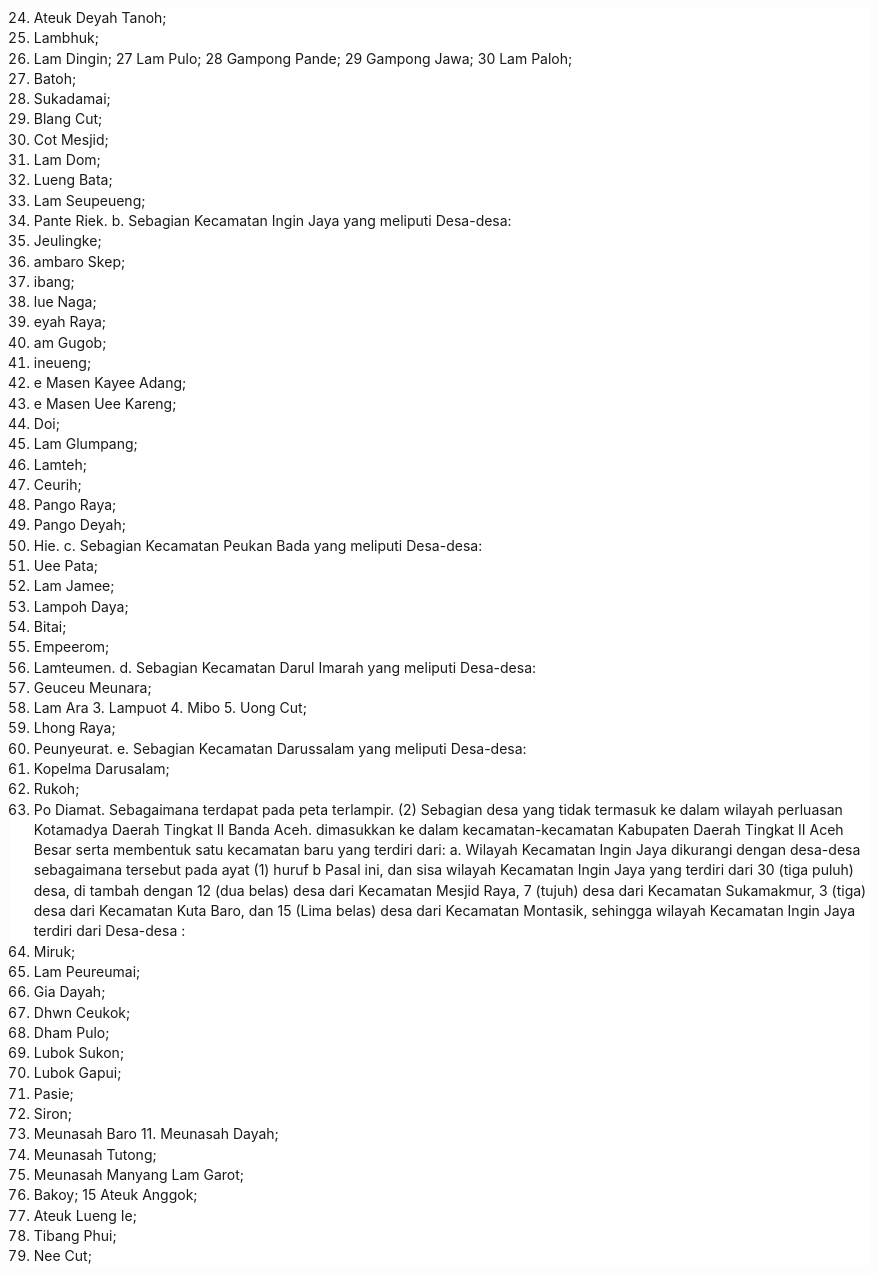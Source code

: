 24. Ateuk Deyah Tanoh;
25. Lambhuk;
26. Lam Dingin; 27 Lam Pulo; 28 Gampong Pande; 29 Gampong Jawa; 30 Lam Paloh;
31. Batoh;
32. Sukadamai;
33. Blang Cut;
34. Cot Mesjid;
35. Lam Dom;
36. Lueng Bata;
37. Lam Seupeueng;
38. Pante Riek. b. Sebagian Kecamatan Ingin Jaya yang meliputi Desa-desa:
1. Jeulingke;
2. ambaro Skep;
3. ibang;
4. lue Naga;
5. eyah Raya;
6. am Gugob;
7. ineueng;
8. e Masen Kayee Adang;
9. e Masen Uee Kareng;
10. Doi;
11. Lam Glumpang;
12. Lamteh;
13. Ceurih;
14. Pango Raya;
15. Pango Deyah;
16. Hie. c. Sebagian Kecamatan Peukan Bada yang meliputi Desa-desa:
1. Uee Pata;
2. Lam Jamee;
3. Lampoh Daya;
4. Bitai;
5. Empeerom;
6. Lamteumen.
d. Sebagian Kecamatan Darul Imarah yang meliputi Desa-desa:
1. Geuceu Meunara;
2. Lam Ara 3. Lampuot 4. Mibo 5. Uong Cut;
6. Lhong Raya;
7. Peunyeurat. e. Sebagian Kecamatan Darussalam yang meliputi Desa-desa:
1. Kopelma Darusalam;
2. Rukoh;
3. Po Diamat. Sebagaimana terdapat pada peta terlampir. (2) Sebagian desa yang tidak termasuk ke dalam wilayah perluasan Kotamadya Daerah Tingkat II Banda Aceh. dimasukkan ke dalam kecamatan-kecamatan Kabupaten Daerah Tingkat II Aceh Besar serta membentuk satu kecamatan baru yang terdiri dari:
a. Wilayah Kecamatan Ingin Jaya dikurangi dengan desa-desa sebagaimana tersebut pada ayat (1) huruf b Pasal ini, dan sisa wilayah Kecamatan Ingin Jaya yang terdiri dari 30 (tiga puluh) desa, di tambah dengan 12 (dua belas) desa dari Kecamatan Mesjid Raya, 7 (tujuh) desa dari Kecamatan Sukamakmur, 3 (tiga) desa dari Kecamatan Kuta Baro, dan 15 (Lima belas) desa dari Kecamatan Montasik, sehingga wilayah Kecamatan Ingin Jaya terdiri dari Desa-desa :
1. Miruk;
2. Lam Peureumai;
3. Gia Dayah;
4. Dhwn Ceukok;
5. Dham Pulo;
6. Lubok Sukon;
7. Lubok Gapui;
8. Pasie;
9. Siron;
10. Meunasah Baro 11. Meunasah Dayah;
12. Meunasah Tutong;
13. Meunasah Manyang Lam Garot;
14. Bakoy; 15 Ateuk Anggok;
16. Ateuk Lueng Ie;
17. Tibang Phui;
18. Nee Cut;